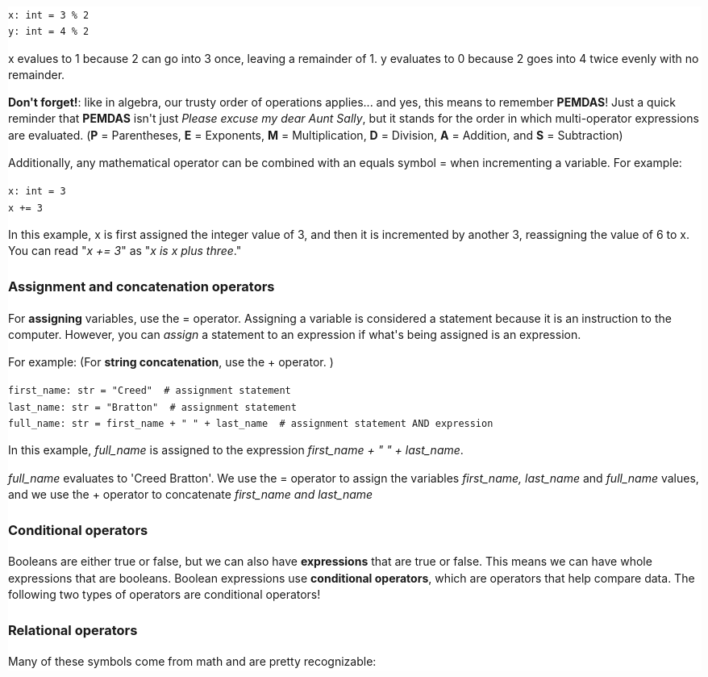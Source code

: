 ~~~{.python }
x: int = 3 % 2
y: int = 4 % 2
~~~

x evalues to 1 because 2 can go into 3 once, leaving a remainder of 1.
y evaluates to 0 because 2 goes into 4 twice evenly with no remainder.

__Don't forget!__: like in algebra, our trusty order of operations applies... and yes, this means to remember __PEMDAS__! Just a quick reminder that __PEMDAS__ isn't just *Please excuse my dear Aunt Sally*, but it stands for the order in which multi-operator expressions are evaluated. (__P__ = Parentheses, __E__ = Exponents, __M__ = Multiplication, __D__ = Division, __A__ = Addition, and __S__ = Subtraction)

Additionally, any mathematical operator can be combined with an equals symbol = when incrementing a variable. For example:

~~~{.python }
x: int = 3
x += 3
~~~

In this example, x is first assigned the integer value of 3, and then it is incremented by another 3, reassigning the value of 6 to x. You can read "*x += 3*" as "*x is x plus three*."

### Assignment and concatenation operators

For __assigning__ variables, use the = operator. Assigning a variable is considered a statement because it is an instruction to the computer. However, you can *assign* a statement to an expression if what's being assigned is an expression. 

For example: (For __string concatenation__, use the + operator.
)

~~~{.python .numberLines startFrom="1"}
first_name: str = "Creed"  # assignment statement
last_name: str = "Bratton"  # assignment statement
full_name: str = first_name + " " + last_name  # assignment statement AND expression 
~~~

In this example, *full_name* is assigned to the expression *first_name + " " + last_name*.

*full_name* evaluates to 'Creed Bratton'. We use the = operator to assign the variables *first_name, last_name* and *full_name* values, and we use the + operator to concatenate *first_name and last_name*

### Conditional operators

Booleans are either true or false, but we can also have __expressions__ that are true or false. This means we can have whole expressions that are booleans. Boolean expressions use __conditional operators__, which are operators that help compare data. The following two types of operators are conditional operators!

### Relational operators

Many of these symbols come from math and are pretty recognizable:
